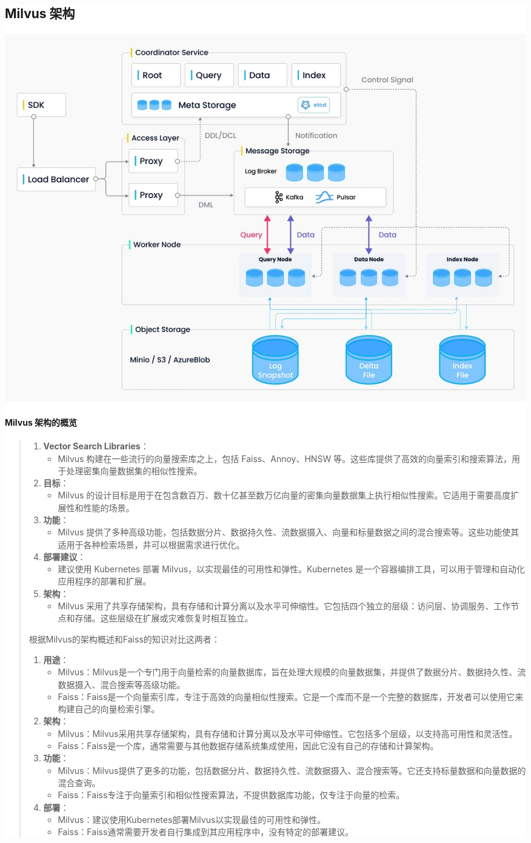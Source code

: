 ## Milvus 架构

[![](images/milvus-03.jpg)](http://qiniu.dev-share.top/image/milvus/milvus-03.jpg)

#### Milvus 架构的概览

> 1. **Vector Search Libraries**：
>     - Milvus 构建在一些流行的向量搜索库之上，包括 Faiss、Annoy、HNSW 等。这些库提供了高效的向量索引和搜索算法，用于处理密集向量数据集的相似性搜索。
> 2. **目标**：
>     - Milvus 的设计目标是用于在包含数百万、数十亿甚至数万亿向量的密集向量数据集上执行相似性搜索。它适用于需要高度扩展性和性能的场景。
> 3. **功能**：
>     - Milvus 提供了多种高级功能，包括数据分片、数据持久性、流数据摄入、向量和标量数据之间的混合搜索等。这些功能使其适用于各种检索场景，并可以根据需求进行优化。
> 4. **部署建议**：
>     - 建议使用 Kubernetes 部署 Milvus，以实现最佳的可用性和弹性。Kubernetes 是一个容器编排工具，可以用于管理和自动化应用程序的部署和扩展。
> 5. **架构**：
>     - Milvus 采用了共享存储架构，具有存储和计算分离以及水平可伸缩性。它包括四个独立的层级：访问层、协调服务、工作节点和存储。这些层级在扩展或灾难恢复时相互独立。
> 
> 根据Milvus的架构概述和Faiss的知识对比这两者：
> 
> 1. **用途**：
>     - Milvus：Milvus是一个专门用于向量检索的向量数据库，旨在处理大规模的向量数据集，并提供了数据分片、数据持久性、流数据摄入、混合搜索等高级功能。
>     - Faiss：Faiss是一个向量索引库，专注于高效的向量相似性搜索。它是一个库而不是一个完整的数据库，开发者可以使用它来构建自己的向量检索引擎。
> 2. **架构**：
>     - Milvus：Milvus采用共享存储架构，具有存储和计算分离以及水平可伸缩性。它包括多个层级，以支持高可用性和灵活性。
>     - Faiss：Faiss是一个库，通常需要与其他数据存储系统集成使用，因此它没有自己的存储和计算架构。
> 3. **功能**：
>     - Milvus：Milvus提供了更多的功能，包括数据分片、数据持久性、流数据摄入、混合搜索等。它还支持标量数据和向量数据的混合查询。
>     - Faiss：Faiss专注于向量索引和相似性搜索算法，不提供数据库功能，仅专注于向量的检索。
> 4. **部署**：
>     - Milvus：建议使用Kubernetes部署Milvus以实现最佳的可用性和弹性。
>     - Faiss：Faiss通常需要开发者自行集成到其应用程序中，没有特定的部署建议。
